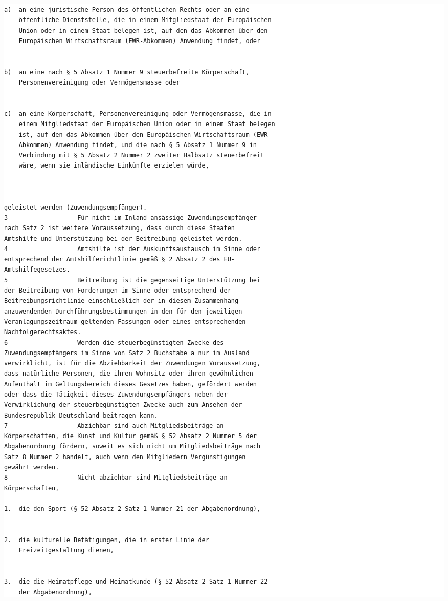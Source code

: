     a)  an eine juristische Person des öffentlichen Rechts oder an eine
        öffentliche Dienststelle, die in einem Mitgliedstaat der Europäischen
        Union oder in einem Staat belegen ist, auf den das Abkommen über den
        Europäischen Wirtschaftsraum (EWR-Abkommen) Anwendung findet, oder


    b)  an eine nach § 5 Absatz 1 Nummer 9 steuerbefreite Körperschaft,
        Personenvereinigung oder Vermögensmasse oder


    c)  an eine Körperschaft, Personenvereinigung oder Vermögensmasse, die in
        einem Mitgliedstaat der Europäischen Union oder in einem Staat belegen
        ist, auf den das Abkommen über den Europäischen Wirtschaftsraum (EWR-
        Abkommen) Anwendung findet, und die nach § 5 Absatz 1 Nummer 9 in
        Verbindung mit § 5 Absatz 2 Nummer 2 zweiter Halbsatz steuerbefreit
        wäre, wenn sie inländische Einkünfte erzielen würde,



    geleistet werden (Zuwendungsempfänger).
    3                   Für nicht im Inland ansässige Zuwendungsempfänger
    nach Satz 2 ist weitere Voraussetzung, dass durch diese Staaten
    Amtshilfe und Unterstützung bei der Beitreibung geleistet werden.
    4                   Amtshilfe ist der Auskunftsaustausch im Sinne oder
    entsprechend der Amtshilferichtlinie gemäß § 2 Absatz 2 des EU-
    Amtshilfegesetzes.
    5                   Beitreibung ist die gegenseitige Unterstützung bei
    der Beitreibung von Forderungen im Sinne oder entsprechend der
    Beitreibungsrichtlinie einschließlich der in diesem Zusammenhang
    anzuwendenden Durchführungsbestimmungen in den für den jeweiligen
    Veranlagungszeitraum geltenden Fassungen oder eines entsprechenden
    Nachfolgerechtsaktes.
    6                   Werden die steuerbegünstigten Zwecke des
    Zuwendungsempfängers im Sinne von Satz 2 Buchstabe a nur im Ausland
    verwirklicht, ist für die Abziehbarkeit der Zuwendungen Voraussetzung,
    dass natürliche Personen, die ihren Wohnsitz oder ihren gewöhnlichen
    Aufenthalt im Geltungsbereich dieses Gesetzes haben, gefördert werden
    oder dass die Tätigkeit dieses Zuwendungsempfängers neben der
    Verwirklichung der steuerbegünstigten Zwecke auch zum Ansehen der
    Bundesrepublik Deutschland beitragen kann.
    7                   Abziehbar sind auch Mitgliedsbeiträge an
    Körperschaften, die Kunst und Kultur gemäß § 52 Absatz 2 Nummer 5 der
    Abgabenordnung fördern, soweit es sich nicht um Mitgliedsbeiträge nach
    Satz 8 Nummer 2 handelt, auch wenn den Mitgliedern Vergünstigungen
    gewährt werden.
    8                   Nicht abziehbar sind Mitgliedsbeiträge an
    Körperschaften,

    1.  die den Sport (§ 52 Absatz 2 Satz 1 Nummer 21 der Abgabenordnung),


    2.  die kulturelle Betätigungen, die in erster Linie der
        Freizeitgestaltung dienen,


    3.  die die Heimatpflege und Heimatkunde (§ 52 Absatz 2 Satz 1 Nummer 22
        der Abgabenordnung),
